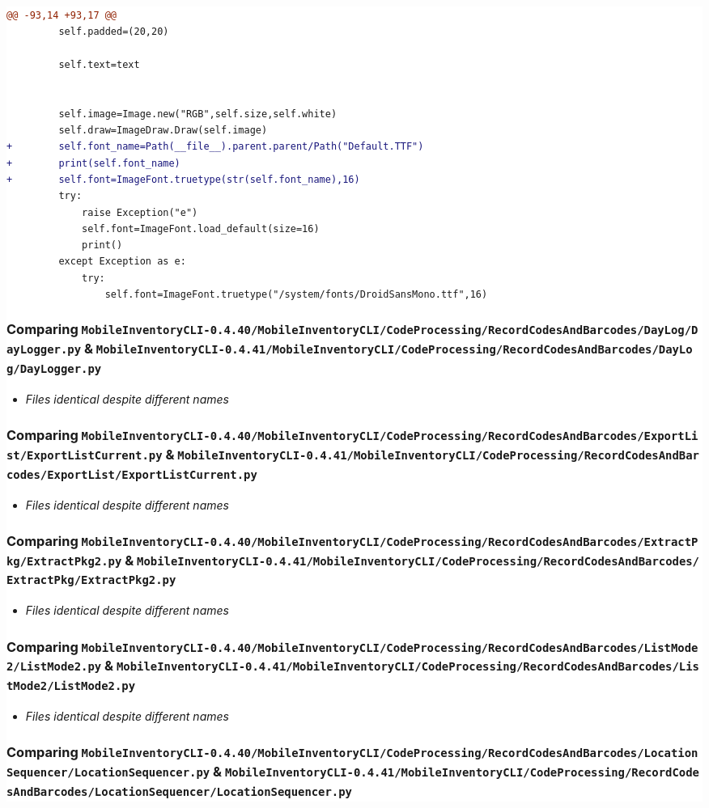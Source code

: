 ```diff
@@ -93,14 +93,17 @@
         self.padded=(20,20)
         
         self.text=text
         
 
         self.image=Image.new("RGB",self.size,self.white)
         self.draw=ImageDraw.Draw(self.image)
+        self.font_name=Path(__file__).parent.parent/Path("Default.TTF")
+        print(self.font_name)
+        self.font=ImageFont.truetype(str(self.font_name),16)
         try:
             raise Exception("e")
             self.font=ImageFont.load_default(size=16)
             print()
         except Exception as e:
             try:
                 self.font=ImageFont.truetype("/system/fonts/DroidSansMono.ttf",16)
```

### Comparing `MobileInventoryCLI-0.4.40/MobileInventoryCLI/CodeProcessing/RecordCodesAndBarcodes/DayLog/DayLogger.py` & `MobileInventoryCLI-0.4.41/MobileInventoryCLI/CodeProcessing/RecordCodesAndBarcodes/DayLog/DayLogger.py`

 * *Files identical despite different names*

### Comparing `MobileInventoryCLI-0.4.40/MobileInventoryCLI/CodeProcessing/RecordCodesAndBarcodes/ExportList/ExportListCurrent.py` & `MobileInventoryCLI-0.4.41/MobileInventoryCLI/CodeProcessing/RecordCodesAndBarcodes/ExportList/ExportListCurrent.py`

 * *Files identical despite different names*

### Comparing `MobileInventoryCLI-0.4.40/MobileInventoryCLI/CodeProcessing/RecordCodesAndBarcodes/ExtractPkg/ExtractPkg2.py` & `MobileInventoryCLI-0.4.41/MobileInventoryCLI/CodeProcessing/RecordCodesAndBarcodes/ExtractPkg/ExtractPkg2.py`

 * *Files identical despite different names*

### Comparing `MobileInventoryCLI-0.4.40/MobileInventoryCLI/CodeProcessing/RecordCodesAndBarcodes/ListMode2/ListMode2.py` & `MobileInventoryCLI-0.4.41/MobileInventoryCLI/CodeProcessing/RecordCodesAndBarcodes/ListMode2/ListMode2.py`

 * *Files identical despite different names*

### Comparing `MobileInventoryCLI-0.4.40/MobileInventoryCLI/CodeProcessing/RecordCodesAndBarcodes/LocationSequencer/LocationSequencer.py` & `MobileInventoryCLI-0.4.41/MobileInventoryCLI/CodeProcessing/RecordCodesAndBarcodes/LocationSequencer/LocationSequencer.py`
